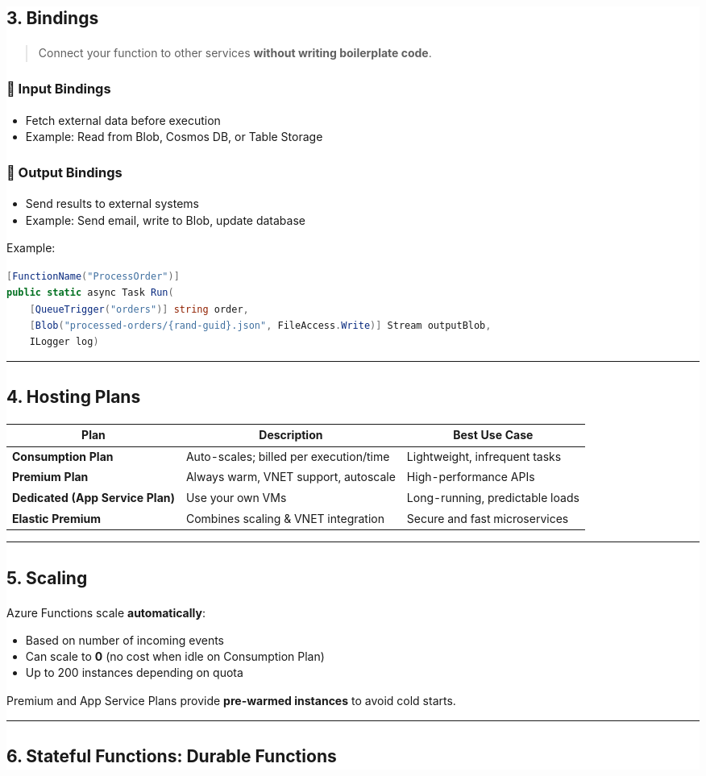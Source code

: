 
## 3. **Bindings**

> Connect your function to other services **without writing boilerplate code**.

### 🔹 Input Bindings

* Fetch external data before execution
* Example: Read from Blob, Cosmos DB, or Table Storage

### 🔹 Output Bindings

* Send results to external systems
* Example: Send email, write to Blob, update database

Example:

```csharp
[FunctionName("ProcessOrder")]
public static async Task Run(
    [QueueTrigger("orders")] string order,
    [Blob("processed-orders/{rand-guid}.json", FileAccess.Write)] Stream outputBlob,
    ILogger log)
```

---

## 4. **Hosting Plans**

| Plan                             | Description                            | Best Use Case                   |
| -------------------------------- | -------------------------------------- | ------------------------------- |
| **Consumption Plan**             | Auto-scales; billed per execution/time | Lightweight, infrequent tasks   |
| **Premium Plan**                 | Always warm, VNET support, autoscale   | High-performance APIs           |
| **Dedicated (App Service Plan)** | Use your own VMs                       | Long-running, predictable loads |
| **Elastic Premium**              | Combines scaling & VNET integration    | Secure and fast microservices   |

---

## 5. **Scaling**

Azure Functions scale **automatically**:

* Based on number of incoming events
* Can scale to **0** (no cost when idle on Consumption Plan)
* Up to 200 instances depending on quota

Premium and App Service Plans provide **pre-warmed instances** to avoid cold starts.

---

## 6. **Stateful Functions: Durable Functions**

